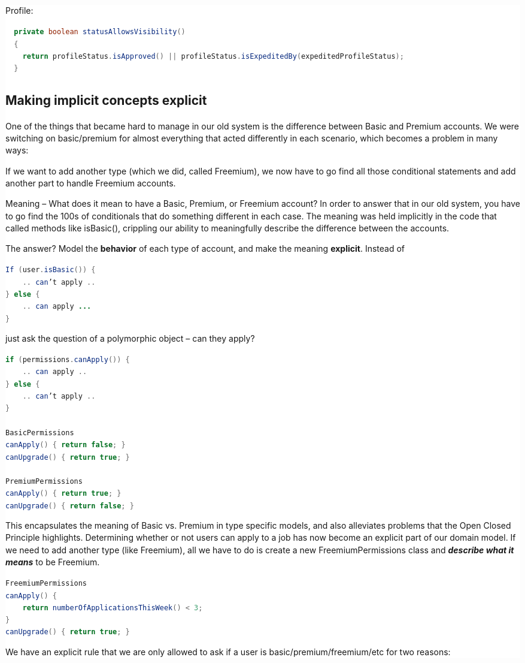 Profile:
```java
  private boolean statusAllowsVisibility()
  {
    return profileStatus.isApproved() || profileStatus.isExpeditedBy(expeditedProfileStatus);
  }
```
## Making implicit concepts explicit
One of the things that became hard to manage in our old system is the difference between Basic and Premium accounts.  We were switching on basic/premium for almost everything that acted differently in each scenario, which becomes a problem in many ways:
 
If we want to add another type (which we did, called Freemium), we now have to go find all those conditional statements and add another part to handle Freemium accounts.
 
Meaning – What does it mean to have a Basic, Premium, or Freemium account?  In order to answer that in our old system, you have to go find the 100s of conditionals that do something different in each case.  The meaning was held implicitly in the code that called methods like isBasic(), crippling our ability to meaningfully describe the difference between the accounts.
 
The answer?  Model the **behavior** of each type of account, and make the meaning **explicit**.  Instead of
```java
If (user.isBasic()) {
 	.. can’t apply ..
} else {
	.. can apply ...
}
```
just ask the question of a polymorphic object – can they apply?
```java
if (permissions.canApply()) {
    .. can apply ..
} else {
    .. can’t apply ..
}
 
BasicPermissions
canApply() { return false; }
canUpgrade() { return true; }
 
PremiumPermissions
canApply() { return true; }
canUpgrade() { return false; }
```
This encapsulates the meaning of Basic vs. Premium in type specific models, and also alleviates problems that the Open Closed Principle highlights.  Determining whether or not users can apply to a job has now become an explicit part of our domain model.  If we need to add another type (like Freemium), all we have to do is create a new FreemiumPermissions class and _**describe what it means**_ to be Freemium.
```java
FreemiumPermissions
canApply() {
    return numberOfApplicationsThisWeek() < 3;
}
canUpgrade() { return true; }
```
We have an explicit rule that we are only allowed to ask if a user is basic/premium/freemium/etc for two reasons:
